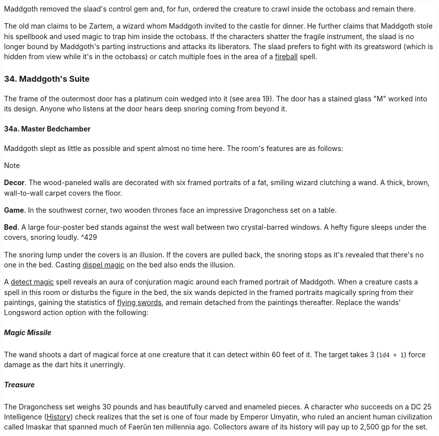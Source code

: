 Maddgoth removed the slaad's control gem and, for fun, ordered the creature to crawl inside the octobass and remain there.

The old man claims to be Zartem, a wizard whom Maddgoth invited to the castle for dinner. He further claims that Maddgoth stole his spellbook and used magic to trap him inside the octobass. If the characters shatter the fragile instrument, the slaad is no longer bound by Maddgoth's parting instructions and attacks its liberators. The slaad prefers to fight with its greatsword (which is hidden from view while it's in the octobass) or catch multiple foes in the area of a [fireball](Mechanics/spells/fireball.md) spell.

### 34. Maddgoth's Suite

The frame of the outermost door has a platinum coin wedged into it (see area 19). The door has a stained glass "M" worked into its design. Anyone who listens at the door hears deep snoring coming from beyond it.

#### 34a. Master Bedchamber

Maddgoth slept as little as possible and spent almost no time here. The room's features are as follows:

> [!note] 
> 
> **Decor**. The wood-paneled walls are decorated with six framed portraits of a fat, smiling wizard clutching a wand. A thick, brown, wall-to-wall carpet covers the floor.
> 
> **Game**. In the southwest corner, two wooden thrones face an impressive Dragonchess set on a table.
> 
> **Bed**. A large four-poster bed stands against the west wall between two crystal-barred windows. A hefty figure sleeps under the covers, snoring loudly.
^429

The snoring lump under the covers is an illusion. If the covers are pulled back, the snoring stops as it's revealed that there's no one in the bed. Casting [dispel magic](Mechanics/spells/dispel-magic.md) on the bed also ends the illusion.

A [detect magic](Mechanics/spells/detect-magic.md) spell reveals an aura of conjuration magic around each framed portrait of Maddgoth. When a creature casts a spell in this room or disturbs the figure in the bed, the six wands depicted in the framed portraits magically spring from their paintings, gaining the statistics of [flying swords](Mechanics/bestiary/construct/flying-sword.md), and remain detached from the paintings thereafter. Replace the wands' Longsword action option with the following:

##### Magic Missile

The wand shoots a dart of magical force at one creature that it can detect within 60 feet of it. The target takes 3 (`1d4 + 1`) force damage as the dart hits it unerringly.

##### Treasure

The Dragonchess set weighs 30 pounds and has beautifully carved and enameled pieces. A character who succeeds on a DC 25 Intelligence ([History](Mechanics/Rules/skills.md#History)) check realizes that the set is one of four made by Emperor Umyatin, who ruled an ancient human civilization called Imaskar that spanned much of Faerûn ten millennia ago. Collectors aware of its history will pay up to 2,500 gp for the set.
